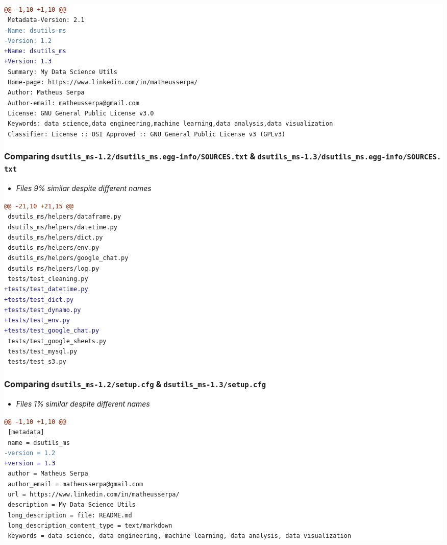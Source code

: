 ```diff
@@ -1,10 +1,10 @@
 Metadata-Version: 2.1
-Name: dsutils-ms
-Version: 1.2
+Name: dsutils_ms
+Version: 1.3
 Summary: My Data Science Utils
 Home-page: https://www.linkedin.com/in/matheusserpa/
 Author: Matheus Serpa
 Author-email: matheusserpa@gmail.com
 License: GNU General Public License v3.0
 Keywords: data science,data engineering,machine learning,data analysis,data visualization
 Classifier: License :: OSI Approved :: GNU General Public License v3 (GPLv3)
```

### Comparing `dsutils_ms-1.2/dsutils_ms.egg-info/SOURCES.txt` & `dsutils_ms-1.3/dsutils_ms.egg-info/SOURCES.txt`

 * *Files 9% similar despite different names*

```diff
@@ -21,10 +21,15 @@
 dsutils_ms/helpers/dataframe.py
 dsutils_ms/helpers/datetime.py
 dsutils_ms/helpers/dict.py
 dsutils_ms/helpers/env.py
 dsutils_ms/helpers/google_chat.py
 dsutils_ms/helpers/log.py
 tests/test_cleaning.py
+tests/test_datetime.py
+tests/test_dict.py
+tests/test_dynamo.py
+tests/test_env.py
+tests/test_google_chat.py
 tests/test_google_sheets.py
 tests/test_mysql.py
 tests/test_s3.py
```

### Comparing `dsutils_ms-1.2/setup.cfg` & `dsutils_ms-1.3/setup.cfg`

 * *Files 1% similar despite different names*

```diff
@@ -1,10 +1,10 @@
 [metadata]
 name = dsutils_ms
-version = 1.2
+version = 1.3
 author = Matheus Serpa
 author_email = matheusserpa@gmail.com
 url = https://www.linkedin.com/in/matheusserpa/
 description = My Data Science Utils
 long_description = file: README.md
 long_description_content_type = text/markdown
 keywords = data science, data engineering, machine learning, data analysis, data visualization
```
